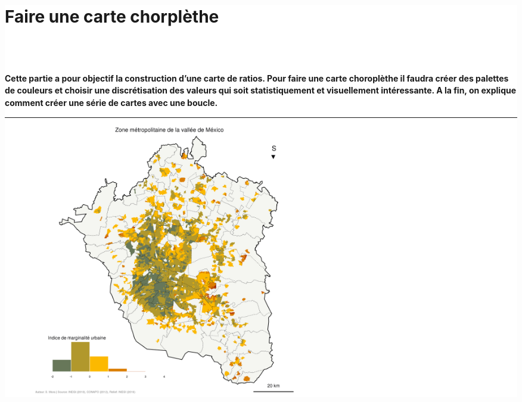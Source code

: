 Faire une carte chorplèthe
==========================

</br> </br>

**Cette partie a pour objectif la construction d’une carte de ratios. Pour faire une carte choroplèthe il faudra créer des palettes de couleurs et choisir une discrétisation des valeurs qui soit statistiquement et visuellement intéressante. A la fin, on explique comment créer une série de cartes avec une boucle.**

------------------------------------------------------------------------

<img src="./img/IMU.png" alt="Densité de population" style="width:450px;position:relative; 
 margin-left: 50px; margin-right: auto;">
